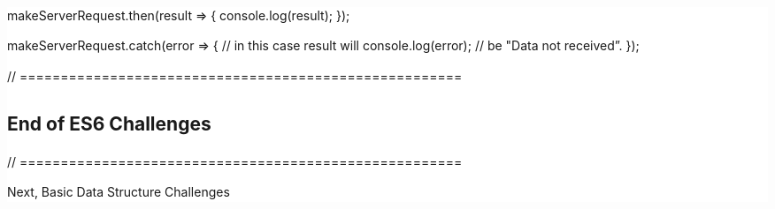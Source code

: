 makeServerRequest.then(result => {
  console.log(result);
});

makeServerRequest.catch(error => {	// in this case result will
  console.log(error);			//  be "Data not received”.
});


// ======================================================
## End of ES6 Challenges
// ======================================================

Next,
Basic Data Structure Challenges



